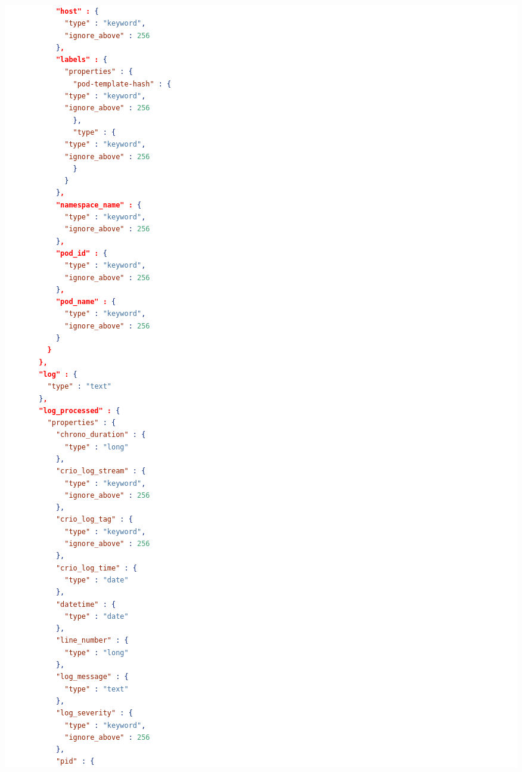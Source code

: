 ```json
            "host" : {
              "type" : "keyword",
              "ignore_above" : 256
            },
            "labels" : {
              "properties" : {
                "pod-template-hash" : {
              "type" : "keyword",
              "ignore_above" : 256
                },
                "type" : {
              "type" : "keyword",
              "ignore_above" : 256
                }
              }
            },
            "namespace_name" : {
              "type" : "keyword",
              "ignore_above" : 256
            },
            "pod_id" : {
              "type" : "keyword",
              "ignore_above" : 256
            },
            "pod_name" : {
              "type" : "keyword",
              "ignore_above" : 256
            }
          }
        },
        "log" : {
          "type" : "text"
        },
        "log_processed" : {
          "properties" : {
            "chrono_duration" : {
              "type" : "long"
            },
            "crio_log_stream" : {
              "type" : "keyword",
              "ignore_above" : 256
            },
            "crio_log_tag" : {
              "type" : "keyword",
              "ignore_above" : 256
            },
            "crio_log_time" : {
              "type" : "date"
            },
            "datetime" : {
              "type" : "date"
            },
            "line_number" : {
              "type" : "long"
            },
            "log_message" : {
              "type" : "text"
            },
            "log_severity" : {
              "type" : "keyword",
              "ignore_above" : 256
            },
            "pid" : {
```